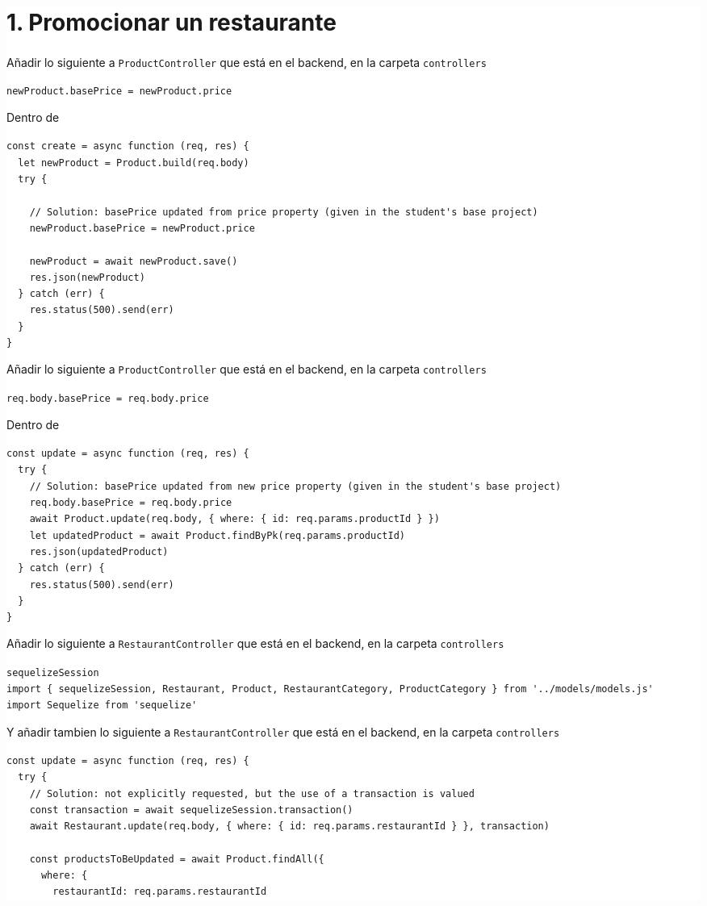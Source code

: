 # 1. Promocionar un restaurante

Añadir lo siguiente a `ProductController` que está en el backend, en la carpeta `controllers`

```JSX
newProduct.basePrice = newProduct.price

```
Dentro de 
```JSX
const create = async function (req, res) {
  let newProduct = Product.build(req.body)
  try {

    // Solution: basePrice updated from price property (given in the student's base project)
    newProduct.basePrice = newProduct.price

    newProduct = await newProduct.save()
    res.json(newProduct)
  } catch (err) {
    res.status(500).send(err)
  }
}
```

Añadir lo siguiente a `ProductController` que está en el backend, en la carpeta `controllers`

```JSX
req.body.basePrice = req.body.price

```
Dentro de 
```JSX
const update = async function (req, res) {
  try {
    // Solution: basePrice updated from new price property (given in the student's base project)
    req.body.basePrice = req.body.price
    await Product.update(req.body, { where: { id: req.params.productId } })
    let updatedProduct = await Product.findByPk(req.params.productId)
    res.json(updatedProduct)
  } catch (err) {
    res.status(500).send(err)
  }
}
```

Añadir lo siguiente a `RestaurantController` que está en el backend, en la carpeta `controllers`

```JSX
sequelizeSession
import { sequelizeSession, Restaurant, Product, RestaurantCategory, ProductCategory } from '../models/models.js'
import Sequelize from 'sequelize'

```
Y añadir tambien lo siguiente a `RestaurantController` que está en el backend, en la carpeta `controllers`
```JSX
const update = async function (req, res) {
  try {
    // Solution: not explicitly requested, but the use of a transaction is valued
    const transaction = await sequelizeSession.transaction()
    await Restaurant.update(req.body, { where: { id: req.params.restaurantId } }, transaction)

    const productsToBeUpdated = await Product.findAll({
      where: {
        restaurantId: req.params.restaurantId
```